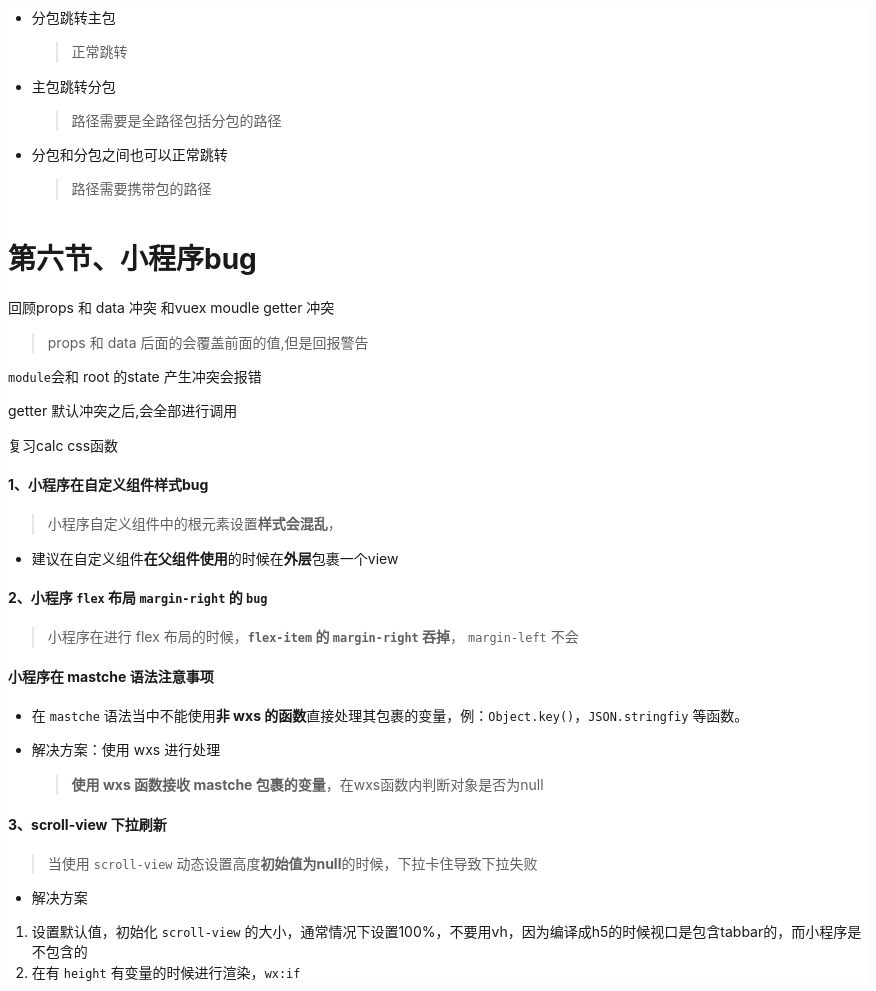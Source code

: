 

- 分包跳转主包

  > 正常跳转

- 主包跳转分包

  > 路径需要是全路径包括分包的路径

- 分包和分包之间也可以正常跳转

  > 路径需要携带包的路径

# 第六节、小程序bug



回顾props 和 data 冲突 和vuex moudle getter 冲突

> props 和 data 后面的会覆盖前面的值,但是回报警告

`module`会和 root 的state 产生冲突会报错

getter 默认冲突之后,会全部进行调用

复习calc css函数



#### 1、小程序在自定义组件样式bug

> 小程序自定义组件中的根元素设置**样式会混乱**，

- 建议在自定义组件**在父组件使用**的时候在**外层**包裹一个view



#### 2、小程序 `flex` 布局 `margin-right` 的 `bug`

> 小程序在进行 flex 布局的时候，**`flex-item` 的 `margin-right` 吞掉**， `margin-left` 不会



#### 小程序在 mastche 语法注意事项

- 在 `mastche` 语法当中不能使用**非 wxs 的函数**直接处理其包裹的变量，例：`Object.key()`，`JSON.stringfiy` 等函数。

- 解决方案：使用 wxs 进行处理

  > **使用 wxs 函数接收 mastche 包裹的变量**，在wxs函数内判断对象是否为null



#### 3、scroll-view 下拉刷新

> 当使用 `scroll-view` 动态设置高度**初始值为null**的时候，下拉卡住导致下拉失败

- 解决方案

1. 设置默认值，初始化 `scroll-view` 的大小，通常情况下设置100%，不要用vh，因为编译成h5的时候视口是包含tabbar的，而小程序是不包含的
2. 在有 `height` 有变量的时候进行渲染，`wx:if`


